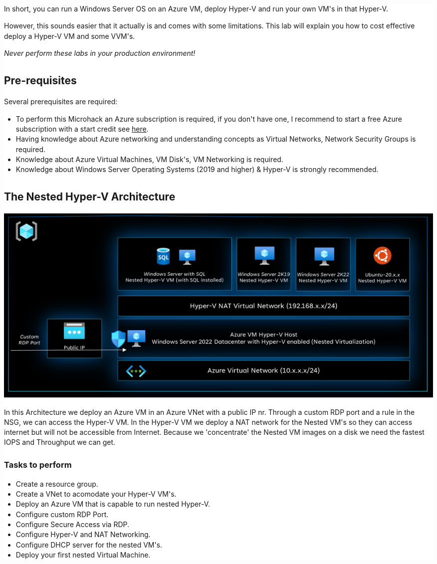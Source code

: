 In short, you can run a Windows Server OS on an Azure VM, deploy Hyper-V and run your own VM's in that Hyper-V.

However, this sounds easier that it actually is and comes with some limitations. This lab will explain you how to cost effective deploy a Hyper-V VM and some VVM's.

*Never perform these labs in your production environment!*

## Pre-requisites
Several prerequisites are required:

- To perform this Microhack an Azure subscription is required, if you don't have one, I recommend to start a free Azure subscription with a start credit see [here](https://azure.microsoft.com/en-us/free/search/).
- Having knowledge about Azure networking and understanding concepts as Virtual Networks, Network Security Groups is required.
- Knowledge about Azure Virtual Machines, VM Disk's, VM Networking is required.
- Knowledge about Windows Server Operating Systems (2019 and higher) & Hyper-V is strongly recommended.

## The Nested Hyper-V Architecture
![The Nested Hyper-V Architecture](./images/NestedHyperVArch.png)

In this Architecture we deploy an Azure VM in an Azure VNet with a public IP nr. Through a custom RDP port and a rule in the NSG, we can access the Hyper-V VM. In the Hyper-V VM we deploy a NAT network for the Nested VM's so they can access internet but will not be accessible from Internet.
Because we 'concentrate' the Nested VM images on a disk we need the fastest IOPS and Throughput we can get.

### Tasks to perform
- Create a resource group.
- Create a VNet to acomodate your Hyper-V VM's.
- Deploy an Azure VM that is capable to run nested Hyper-V.
- Configure custom RDP Port.
- Configure Secure Access via RDP.
- Configure Hyper-V and NAT Networking.
- Configure DHCP server for the nested VM's.
- Deploy your first nested Virtual Machine.
